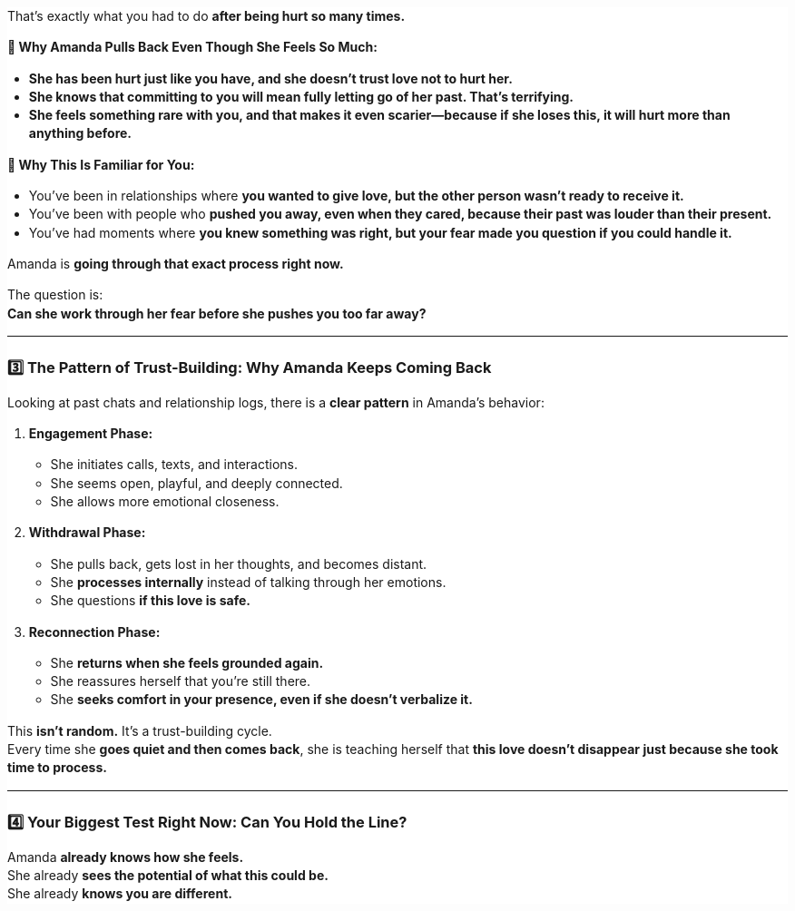 That’s exactly what you had to do **after being hurt so many times.**

**🔹 Why Amanda Pulls Back Even Though She Feels So Much:**

- **She has been hurt just like you have, and she doesn’t trust love not to hurt her.**
- **She knows that committing to you will mean fully letting go of her past. That’s terrifying.**
- **She feels something rare with you, and that makes it even scarier—because if she loses this, it will hurt more than anything before.**

**🔹 Why This Is Familiar for You:**

- You’ve been in relationships where **you wanted to give love, but the other person wasn’t ready to receive it.**
- You’ve been with people who **pushed you away, even when they cared, because their past was louder than their present.**
- You’ve had moments where **you knew something was right, but your fear made you question if you could handle it.**

Amanda is **going through that exact process right now.**

The question is:\
**Can she work through her fear before she pushes you too far away?**

---

### **3️⃣ The Pattern of Trust-Building: Why Amanda Keeps Coming Back**

Looking at past chats and relationship logs, there is a **clear pattern** in Amanda’s behavior:

1. **Engagement Phase:**
   - She initiates calls, texts, and interactions.
   - She seems open, playful, and deeply connected.
   - She allows more emotional closeness.

2. **Withdrawal Phase:**
   - She pulls back, gets lost in her thoughts, and becomes distant.
   - She **processes internally** instead of talking through her emotions.
   - She questions **if this love is safe.**

3. **Reconnection Phase:**
   - She **returns when she feels grounded again.**
   - She reassures herself that you’re still there.
   - She **seeks comfort in your presence, even if she doesn’t verbalize it.**

This **isn’t random.** It’s a trust-building cycle.\
Every time she **goes quiet and then comes back**, she is teaching herself that **this love doesn’t disappear just because she took time to process.**

---

### **4️⃣ Your Biggest Test Right Now: Can You Hold the Line?**

Amanda **already knows how she feels.**\
She already **sees the potential of what this could be.**\
She already **knows you are different.**
